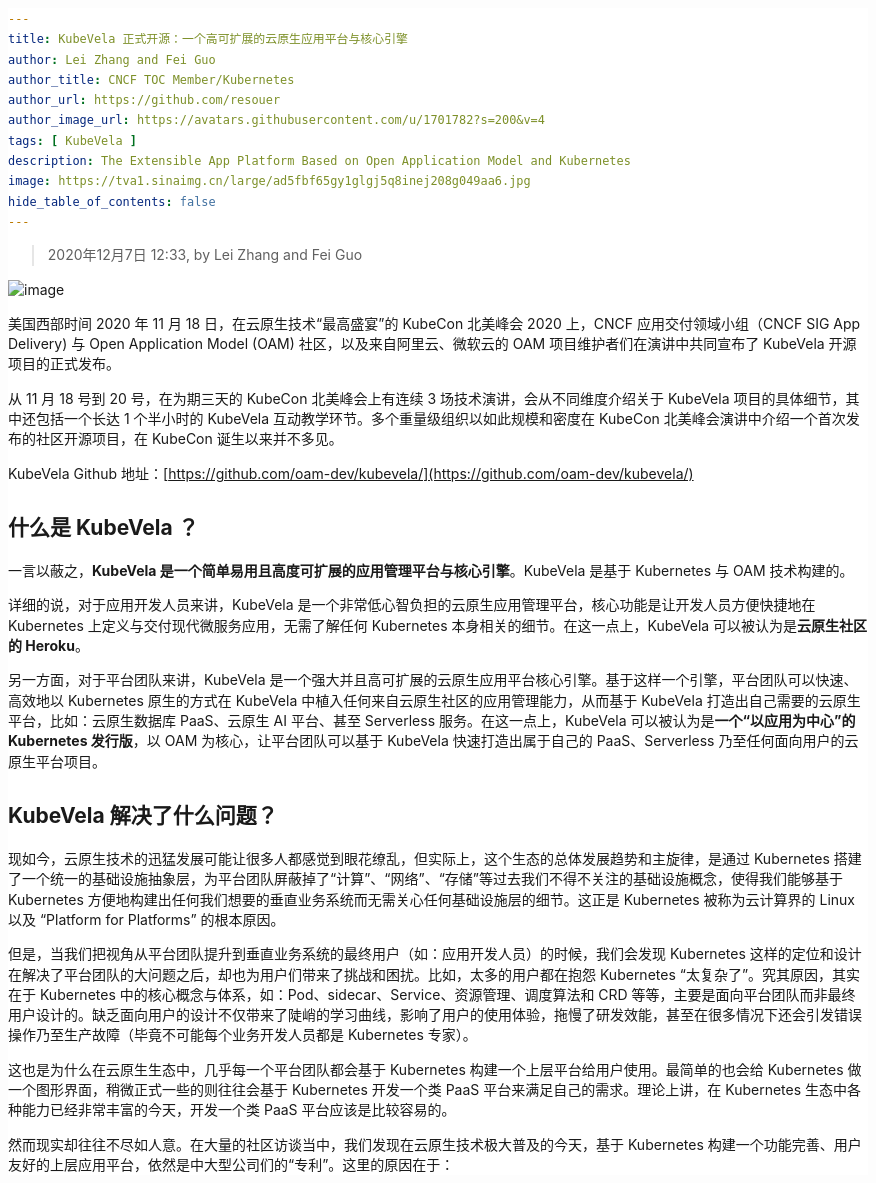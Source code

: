 ```yaml
---
title: KubeVela 正式开源：一个高可扩展的云原生应用平台与核心引擎
author: Lei Zhang and Fei Guo
author_title: CNCF TOC Member/Kubernetes
author_url: https://github.com/resouer
author_image_url: https://avatars.githubusercontent.com/u/1701782?s=200&v=4
tags: [ KubeVela ]
description: The Extensible App Platform Based on Open Application Model and Kubernetes
image: https://tva1.sinaimg.cn/large/ad5fbf65gy1glgj5q8inej208g049aa6.jpg
hide_table_of_contents: false
---
```


>2020年12月7日 12:33, by Lei Zhang and Fei Guo

![image](https://tva1.sinaimg.cn/large/ad5fbf65gy1glgj5q8inej208g049aa6.jpg)

美国西部时间 2020 年 11 月 18 日，在云原生技术“最高盛宴”的 KubeCon 北美峰会 2020 上，CNCF 应用交付领域小组（CNCF SIG App Delivery) 与 Open Application Model (OAM) 社区，以及来自阿里云、微软云的 OAM 项目维护者们在演讲中共同宣布了 KubeVela 开源项目的正式发布。

从 11 月 18 号到 20 号，在为期三天的 KubeCon 北美峰会上有连续 3 场技术演讲，会从不同维度介绍关于 KubeVela 项目的具体细节，其中还包括一个长达 1 个半小时的 KubeVela 互动教学环节。多个重量级组织以如此规模和密度在 KubeCon 北美峰会演讲中介绍一个首次发布的社区开源项目，在 KubeCon 诞生以来并不多见。

KubeVela Github 地址：[https://github.com/oam-dev/kubevela/](https://github.com/oam-dev/kubevela/)

## 什么是 KubeVela ？

一言以蔽之，**KubeVela 是一个简单易用且高度可扩展的应用管理平台与核心引擎**。KubeVela 是基于 Kubernetes 与 OAM 技术构建的。

详细的说，对于应用开发人员来讲，KubeVela 是一个非常低心智负担的云原生应用管理平台，核心功能是让开发人员方便快捷地在 Kubernetes 上定义与交付现代微服务应用，无需了解任何 Kubernetes 本身相关的细节。在这一点上，KubeVela 可以被认为是**云原生社区的 Heroku**。

另一方面，对于平台团队来讲，KubeVela 是一个强大并且高可扩展的云原生应用平台核心引擎。基于这样一个引擎，平台团队可以快速、高效地以 Kubernetes 原生的方式在 KubeVela 中植入任何来自云原生社区的应用管理能力，从而基于 KubeVela 打造出自己需要的云原生平台，比如：云原生数据库 PaaS、云原生 AI 平台、甚至 Serverless 服务。在这一点上，KubeVela 可以被认为是**一个“以应用为中心”的 Kubernetes 发行版**，以 OAM 为核心，让平台团队可以基于 KubeVela 快速打造出属于自己的 PaaS、Serverless 乃至任何面向用户的云原生平台项目。

## KubeVela 解决了什么问题？

现如今，云原生技术的迅猛发展可能让很多人都感觉到眼花缭乱，但实际上，这个生态的总体发展趋势和主旋律，是通过 Kubernetes 搭建了一个统一的基础设施抽象层，为平台团队屏蔽掉了“计算”、“网络”、“存储”等过去我们不得不关注的基础设施概念，使得我们能够基于 Kubernetes 方便地构建出任何我们想要的垂直业务系统而无需关心任何基础设施层的细节。这正是 Kubernetes 被称为云计算界的 Linux 以及 “Platform for Platforms” 的根本原因。

但是，当我们把视角从平台团队提升到垂直业务系统的最终用户（如：应用开发人员）的时候，我们会发现 Kubernetes 这样的定位和设计在解决了平台团队的大问题之后，却也为用户们带来了挑战和困扰。比如，太多的用户都在抱怨 Kubernetes “太复杂了”。究其原因，其实在于 Kubernetes 中的核心概念与体系，如：Pod、sidecar、Service、资源管理、调度算法和 CRD 等等，主要是面向平台团队而非最终用户设计的。缺乏面向用户的设计不仅带来了陡峭的学习曲线，影响了用户的使用体验，拖慢了研发效能，甚至在很多情况下还会引发错误操作乃至生产故障（毕竟不可能每个业务开发人员都是 Kubernetes 专家）。

这也是为什么在云原生生态中，几乎每一个平台团队都会基于 Kubernetes 构建一个上层平台给用户使用。最简单的也会给 Kubernetes 做一个图形界面，稍微正式一些的则往往会基于 Kubernetes 开发一个类 PaaS 平台来满足自己的需求。理论上讲，在 Kubernetes 生态中各种能力已经非常丰富的今天，开发一个类 PaaS 平台应该是比较容易的。

然而现实却往往不尽如人意。在大量的社区访谈当中，我们发现在云原生技术极大普及的今天，基于 Kubernetes 构建一个功能完善、用户友好的上层应用平台，依然是中大型公司们的“专利”。这里的原因在于：
